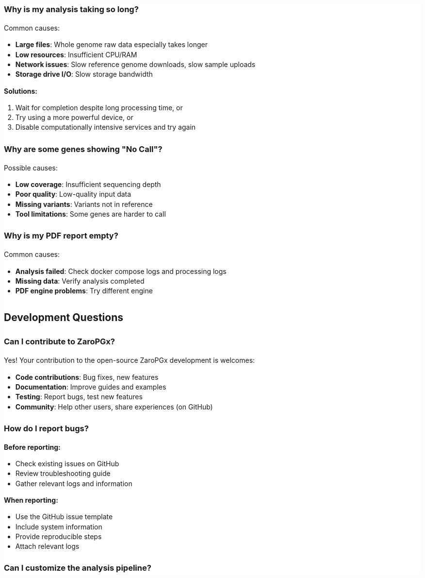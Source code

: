 ### Why is my analysis taking so long?

Common causes:
- **Large files**: Whole genome raw data especially takes longer
- **Low resources**: Insufficient CPU/RAM
- **Network issues**: Slow reference genome downloads, slow sample uploads
- **Storage drive I/O**: Slow storage bandwidth

**Solutions:**
1. Wait for completion despite long processing time, or
2. Try using a more powerful device, or
3. Disable computationally intensive services and try again

### Why are some genes showing "No Call"?

Possible causes:
- **Low coverage**: Insufficient sequencing depth
- **Poor quality**: Low-quality input data
- **Missing variants**: Variants not in reference
- **Tool limitations**: Some genes are harder to call

### Why is my PDF report empty?

Common causes:
- **Analysis failed**: Check docker compose logs and processing logs
- **Missing data**: Verify analysis completed
- **PDF engine problems**: Try different engine

## Development Questions

### Can I contribute to ZaroPGx?

Yes! Your contribution to the open-source ZaroPGx development is welcomes:
- **Code contributions**: Bug fixes, new features
- **Documentation**: Improve guides and examples
- **Testing**: Report bugs, test new features
- **Community**: Help other users, share experiences (on GitHub)

### How do I report bugs?

**Before reporting:**
- Check existing issues on GitHub
- Review troubleshooting guide
- Gather relevant logs and information

**When reporting:**
- Use the GitHub issue template
- Include system information
- Provide reproducible steps
- Attach relevant logs

### Can I customize the analysis pipeline?

